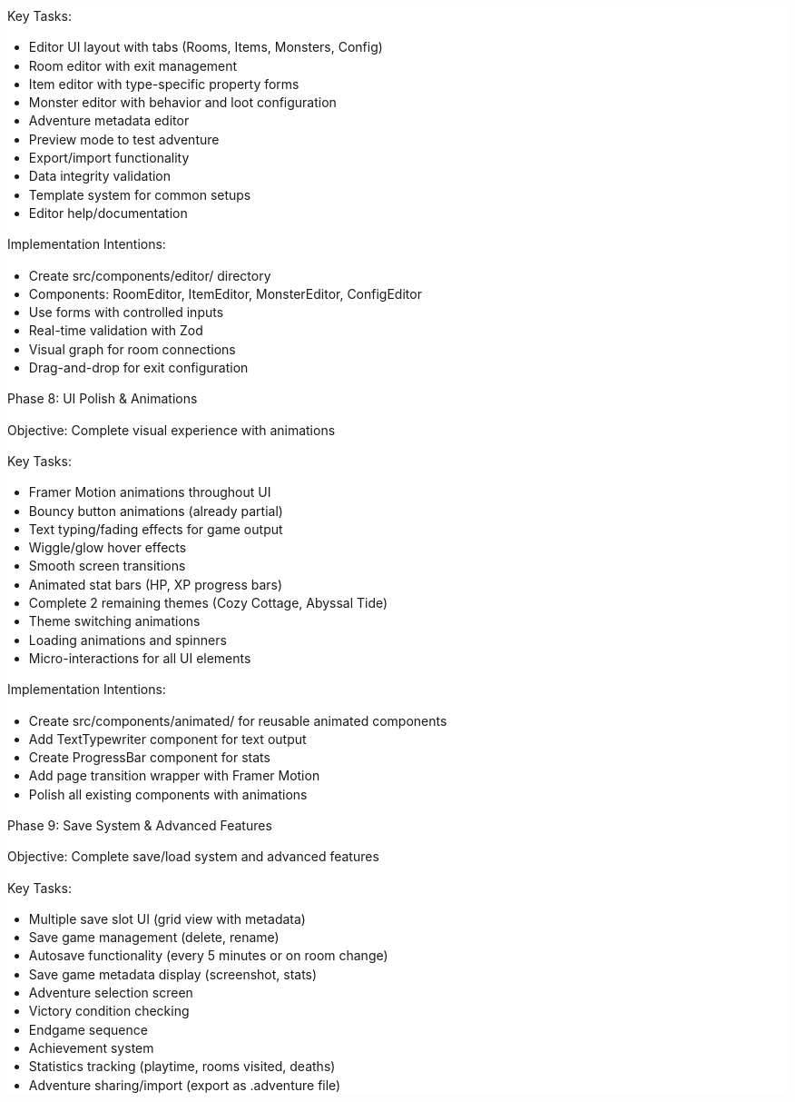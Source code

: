   Key Tasks:
  - Editor UI layout with tabs (Rooms, Items, Monsters, Config)
  - Room editor with exit management
  - Item editor with type-specific property forms
  - Monster editor with behavior and loot configuration
  - Adventure metadata editor
  - Preview mode to test adventure
  - Export/import functionality
  - Data integrity validation
  - Template system for common setups
  - Editor help/documentation

  Implementation Intentions:
  - Create src/components/editor/ directory
  - Components: RoomEditor, ItemEditor, MonsterEditor, ConfigEditor
  - Use forms with controlled inputs
  - Real-time validation with Zod
  - Visual graph for room connections
  - Drag-and-drop for exit configuration

  Phase 8: UI Polish & Animations

  Objective: Complete visual experience with animations

  Key Tasks:
  - Framer Motion animations throughout UI
  - Bouncy button animations (already partial)
  - Text typing/fading effects for game output
  - Wiggle/glow hover effects
  - Smooth screen transitions
  - Animated stat bars (HP, XP progress bars)
  - Complete 2 remaining themes (Cozy Cottage, Abyssal Tide)
  - Theme switching animations
  - Loading animations and spinners
  - Micro-interactions for all UI elements

  Implementation Intentions:
  - Create src/components/animated/ for reusable animated components
  - Add TextTypewriter component for text output
  - Create ProgressBar component for stats
  - Add page transition wrapper with Framer Motion
  - Polish all existing components with animations

  Phase 9: Save System & Advanced Features

  Objective: Complete save/load system and advanced features

  Key Tasks:
  - Multiple save slot UI (grid view with metadata)
  - Save game management (delete, rename)
  - Autosave functionality (every 5 minutes or on room change)
  - Save game metadata display (screenshot, stats)
  - Adventure selection screen
  - Victory condition checking
  - Endgame sequence
  - Achievement system
  - Statistics tracking (playtime, rooms visited, deaths)
  - Adventure sharing/import (export as .adventure file)

